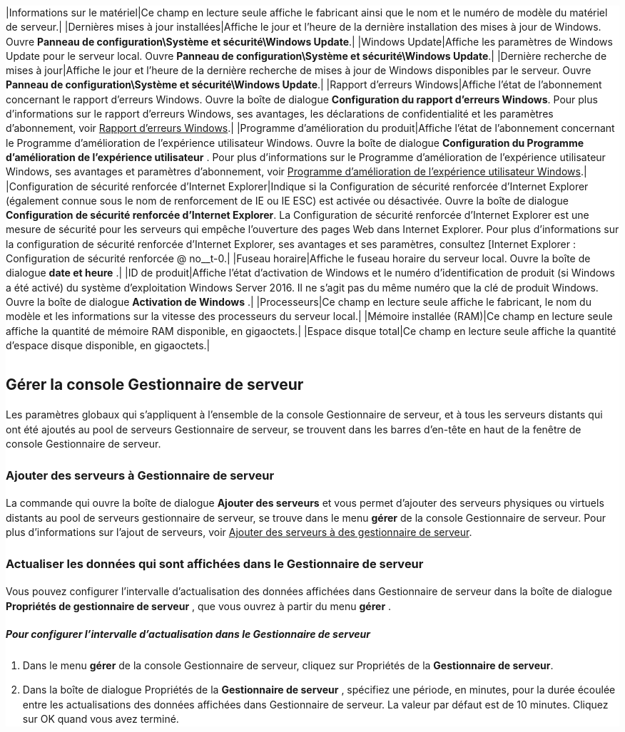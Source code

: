 |Informations sur le matériel|Ce champ en lecture seule affiche le fabricant ainsi que le nom et le numéro de modèle du matériel de serveur.|
|Dernières mises à jour installées|Affiche le jour et l’heure de la dernière installation des mises à jour de Windows. Ouvre **Panneau de configuration\Système et sécurité\Windows Update**.|
|Windows Update|Affiche les paramètres de Windows Update pour le serveur local. Ouvre **Panneau de configuration\Système et sécurité\Windows Update**.|
|Dernière recherche de mises à jour|Affiche le jour et l’heure de la dernière recherche de mises à jour de Windows disponibles par le serveur. Ouvre **Panneau de configuration\Système et sécurité\Windows Update**.|
|Rapport d’erreurs Windows|Affiche l’état de l’abonnement concernant le rapport d’erreurs Windows. Ouvre la boîte de dialogue **Configuration du rapport d’erreurs Windows**. Pour plus d’informations sur le rapport d’erreurs Windows, ses avantages, les déclarations de confidentialité et les paramètres d’abonnement, voir [Rapport d’erreurs Windows](https://go.microsoft.com/fwlink/?LinkID=245991).|
|Programme d’amélioration du produit|Affiche l’état de l’abonnement concernant le Programme d’amélioration de l’expérience utilisateur Windows. Ouvre la boîte de dialogue **Configuration du Programme d’amélioration de l’expérience utilisateur** . Pour plus d’informations sur le Programme d’amélioration de l’expérience utilisateur Windows, ses avantages et paramètres d’abonnement, voir [Programme d’amélioration de l’expérience utilisateur Windows](https://go.microsoft.com/fwlink/?LinkID=245992).|
|Configuration de sécurité renforcée d’Internet Explorer|Indique si la Configuration de sécurité renforcée d’Internet Explorer (également connue sous le nom de renforcement de IE ou IE ESC) est activée ou désactivée. Ouvre la boîte de dialogue **Configuration de sécurité renforcée d’Internet Explorer**. La Configuration de sécurité renforcée d’Internet Explorer est une mesure de sécurité pour les serveurs qui empêche l’ouverture des pages Web dans Internet Explorer. Pour plus d’informations sur la configuration de sécurité renforcée d’Internet Explorer, ses avantages et ses paramètres, consultez [Internet Explorer : Configuration de sécurité renforcée @ no__t-0.|
|Fuseau horaire|Affiche le fuseau horaire du serveur local. Ouvre la boîte de dialogue **date et heure** .|
|ID de produit|Affiche l’état d’activation de Windows et le numéro d’identification de produit (si Windows a été activé) du système d’exploitation Windows Server 2016. Il ne s’agit pas du même numéro que la clé de produit Windows. Ouvre la boîte de dialogue **Activation de Windows** .|
|Processeurs|Ce champ en lecture seule affiche le fabricant, le nom du modèle et les informations sur la vitesse des processeurs du serveur local.|
|Mémoire installée (RAM)|Ce champ en lecture seule affiche la quantité de mémoire RAM disponible, en gigaoctets.|
|Espace disque total|Ce champ en lecture seule affiche la quantité d’espace disque disponible, en gigaoctets.|

## <a name="BKMK_managesm"></a>Gérer la console Gestionnaire de serveur
Les paramètres globaux qui s’appliquent à l’ensemble de la console Gestionnaire de serveur, et à tous les serveurs distants qui ont été ajoutés au pool de serveurs Gestionnaire de serveur, se trouvent dans les barres d’en-tête en haut de la fenêtre de console Gestionnaire de serveur.

### <a name="add-servers-to-server-manager"></a>Ajouter des serveurs à Gestionnaire de serveur
La commande qui ouvre la boîte de dialogue **Ajouter des serveurs** et vous permet d’ajouter des serveurs physiques ou virtuels distants au pool de serveurs gestionnaire de serveur, se trouve dans le menu **gérer** de la console Gestionnaire de serveur. Pour plus d’informations sur l’ajout de serveurs, voir [Ajouter des serveurs à des gestionnaire de serveur](add-servers-to-server-manager.md).

### <a name="refresh-data-that-is-displayed-in-server-manager"></a>Actualiser les données qui sont affichées dans le Gestionnaire de serveur
Vous pouvez configurer l’intervalle d’actualisation des données affichées dans Gestionnaire de serveur dans la boîte de dialogue **Propriétés de gestionnaire de serveur** , que vous ouvrez à partir du menu **gérer** .

##### <a name="to-configure-the-refresh-interval-in-server-manager"></a>Pour configurer l’intervalle d’actualisation dans le Gestionnaire de serveur

1.  Dans le menu **gérer** de la console Gestionnaire de serveur, cliquez sur Propriétés de la **Gestionnaire de serveur**.

2.  Dans la boîte de dialogue Propriétés de la **Gestionnaire de serveur** , spécifiez une période, en minutes, pour la durée écoulée entre les actualisations des données affichées dans Gestionnaire de serveur. La valeur par défaut est de 10 minutes. Cliquez sur OK quand vous avez terminé.
